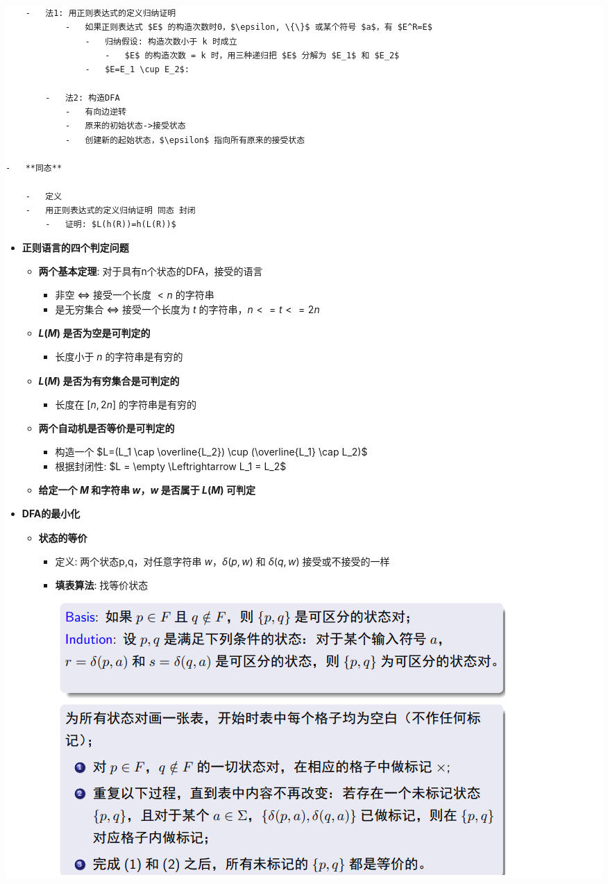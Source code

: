         -   法1: 用正则表达式的定义归纳证明
                -   如果正则表达式 $E$ 的构造次数时0，$\epsilon, \{\}$ 或某个符号 $a$，有 $E^R=E$
                    -   归纳假设: 构造次数小于 k 时成立
                        -   $E$ 的构造次数 = k 时，用三种递归把 $E$ 分解为 $E_1$ 和 $E_2$
                    -   $E=E_1 \cup E_2$: 
    
            -   法2: 构造DFA
                -   有向边逆转
                -   原来的初始状态->接受状态
                -   创建新的起始状态，$\epsilon$ 指向所有原来的接受状态
    
    -   **同态**
    
        -   定义
        -   用正则表达式的定义归纳证明 同态 封闭
            -   证明: $L(h(R))=h(L(R))$

-   **正则语言的四个判定问题**

    -   **两个基本定理**: 对于具有n个状态的DFA，接受的语言
        -   非空 $\Leftrightarrow$ 接受一个长度 $<n$ 的字符串
        -   是无穷集合 $\Leftrightarrow$ 接受一个长度为 $t$ 的字符串，$n<=t<=2n$

    -   **$L(M)$ 是否为空是可判定的**
        -   长度小于 $n$ 的字符串是有穷的
    -   **$L(M)$ 是否为有穷集合是可判定的**
        -   长度在 $[n, 2n]$ 的字符串是有穷的
    -   **两个自动机是否等价是可判定的**
        -   构造一个 $L=(L_1 \cap \overline{L_2}) \cup (\overline{L_1} \cap L_2)$
        -   根据封闭性: $L = \empty \Leftrightarrow L_1 = L_2$
    -   **给定一个 $M$ 和字符串 $w$，$w$ 是否属于 $L(M)$ 可判定**

-   <span id="DFA最小化">**DFA的最小化**</span>

    -   **状态的等价**

        -   定义: 两个状态p,q，对任意字符串 $w$，$\delta(p, w)$ 和 $\delta(q,w)$ 接受或不接受的一样

        -   **填表算法**: 找等价状态

            ![image-20211030191959301](%E5%BD%A2%E5%BC%8F%E8%AF%AD%E8%A8%80%E4%B8%8E%E8%87%AA%E5%8A%A8%E6%9C%BA.assets/image-20211030191959301.png)

